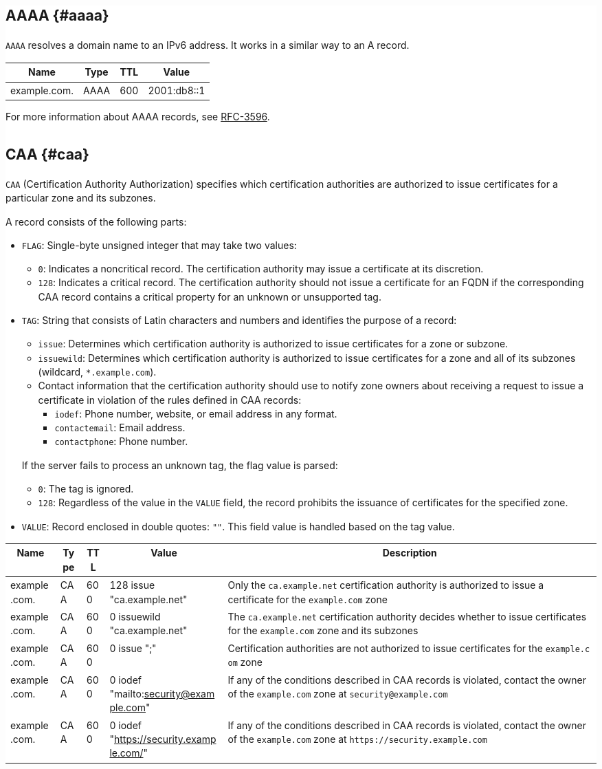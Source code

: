 
## AAAA {#aaaa}

`AAAA` resolves a domain name to an IPv6 address. It works in a similar way to an A record.

| Name | Type | TTL | Value |
|--------------|------|-----|-------------|
| example.com. | AAAA | 600 | 2001:db8::1 |

For more information about AAAA records, see [RFC-3596](https://tools.ietf.org/html/rfc3596).


## CAA {#caa}

`CAA` (Certification Authority Authorization) specifies which certification authorities are authorized to issue certificates for a particular zone and its subzones.

A record consists of the following parts:

* `FLAG`: Single-byte unsigned integer that may take two values:
   * `0`: Indicates a noncritical record. The certification authority may issue a certificate at its discretion.
   * `128`: Indicates a critical record. The certification authority should not issue a certificate for an FQDN if the corresponding CAA record contains a critical property for an unknown or unsupported tag.
* `TAG`: String that consists of Latin characters and numbers and identifies the purpose of a record:
   * `issue`: Determines which certification authority is authorized to issue certificates for a zone or subzone.
   * `issuewild`: Determines which certification authority is authorized to issue certificates for a zone and all of its subzones (wildcard, `*.example.com`).
   * Contact information that the certification authority should use to notify zone owners about receiving a request to issue a certificate in violation of the rules defined in CAA records:
      * `iodef`: Phone number, website, or email address in any format.
      * `contactemail`: Email address.
      * `contactphone`: Phone number.

   If the server fails to process an unknown tag, the flag value is parsed:

   * `0`: The tag is ignored.
   * `128`: Regardless of the value in the `VALUE` field, the record prohibits the issuance of certificates for the specified zone.

* `VALUE`: Record enclosed in double quotes: `""`. This field value is handled based on the tag value.

| Name | Type | TTL | Value | Description |
|--------------|-----|-----|-----------------------------------------|-------------------------------------------------------------------------------------------------------------------------------------------------------|
| example.com. | CAA | 600 | 128 issue "ca.example.net" | Only the `ca.example.net` certification authority is authorized to issue a certificate for the `example.com` zone |
| example.com. | CAA | 600 | 0 issuewild "ca.example.net" | The `ca.example.net` certification authority decides whether to issue certificates for the `example.com` zone and its subzones |
| example.com. | CAA | 600 | 0 issue ";" | Certification authorities are not authorized to issue certificates for the `example.com` zone |
| example.com. | CAA | 600 | 0 iodef "mailto:security@example.com" | If any of the conditions described in CAA records is violated, contact the owner of the `example.com` zone at `security@example.com` |
| example.com. | CAA | 600 | 0 iodef "https://security.example.com/" | If any of the conditions described in CAA records is violated, contact the owner of the `example.com` zone at `https://security.example.com` |
